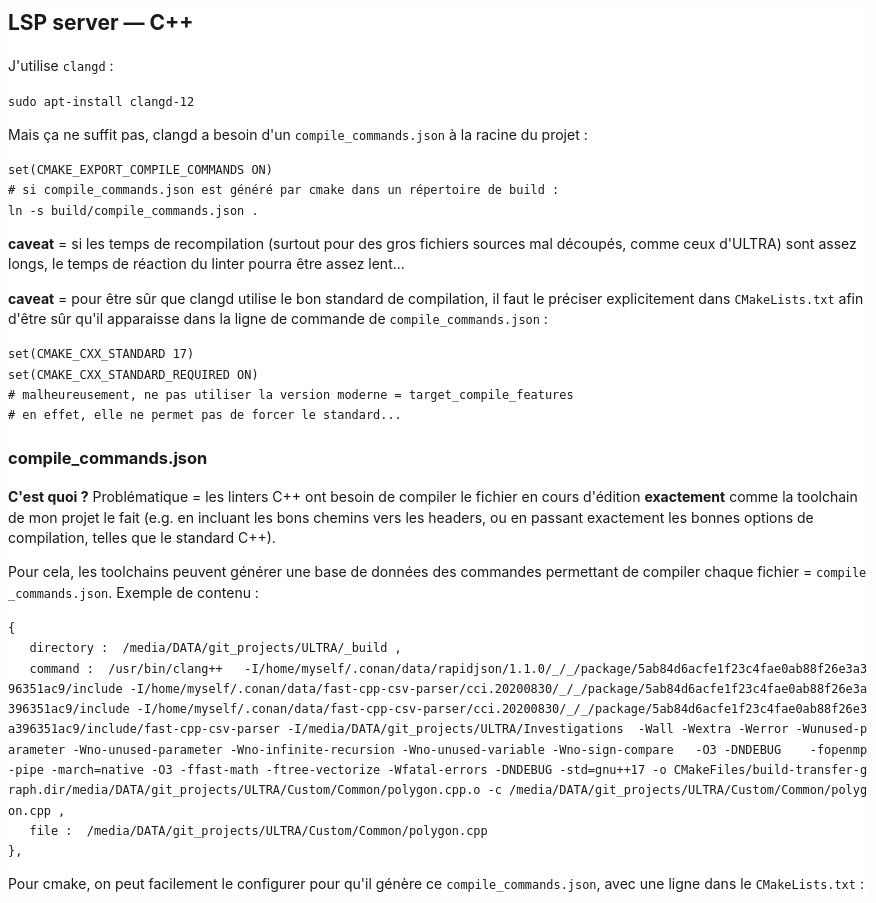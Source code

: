 ## LSP server — C++

J'utilise `clangd` :

```
sudo apt-install clangd-12
```

Mais ça ne suffit pas, clangd a besoin d'un `compile_commands.json` à la racine du projet :

```
set(CMAKE_EXPORT_COMPILE_COMMANDS ON)
# si compile_commands.json est généré par cmake dans un répertoire de build :
ln -s build/compile_commands.json .
```

**caveat** = si les temps de recompilation (surtout pour des gros fichiers sources mal découpés, comme ceux d'ULTRA) sont assez longs, le temps de réaction du linter pourra être assez lent...

**caveat** = pour être sûr que clangd utilise le bon standard de compilation, il faut le préciser explicitement dans `CMakeLists.txt` afin d'être sûr qu'il apparaisse dans la ligne de commande de `compile_commands.json` :

```
set(CMAKE_CXX_STANDARD 17)
set(CMAKE_CXX_STANDARD_REQUIRED ON)
# malheureusement, ne pas utiliser la version moderne = target_compile_features
# en effet, elle ne permet pas de forcer le standard...
```

### compile_commands.json

**C'est quoi ?** Problématique = les linters C++ ont besoin de compiler le fichier en cours d'édition **exactement** comme la toolchain de mon projet le fait (e.g. en incluant les bons chemins vers les headers, ou en passant exactement les bonnes options de compilation, telles que le standard C++).

Pour cela, les toolchains peuvent générer une base de données des commandes permettant de compiler chaque fichier = `compile_commands.json`. Exemple de contenu :

```
{
   directory :  /media/DATA/git_projects/ULTRA/_build ,
   command :  /usr/bin/clang++   -I/home/myself/.conan/data/rapidjson/1.1.0/_/_/package/5ab84d6acfe1f23c4fae0ab88f26e3a396351ac9/include -I/home/myself/.conan/data/fast-cpp-csv-parser/cci.20200830/_/_/package/5ab84d6acfe1f23c4fae0ab88f26e3a396351ac9/include -I/home/myself/.conan/data/fast-cpp-csv-parser/cci.20200830/_/_/package/5ab84d6acfe1f23c4fae0ab88f26e3a396351ac9/include/fast-cpp-csv-parser -I/media/DATA/git_projects/ULTRA/Investigations  -Wall -Wextra -Werror -Wunused-parameter -Wno-unused-parameter -Wno-infinite-recursion -Wno-unused-variable -Wno-sign-compare   -O3 -DNDEBUG    -fopenmp -pipe -march=native -O3 -ffast-math -ftree-vectorize -Wfatal-errors -DNDEBUG -std=gnu++17 -o CMakeFiles/build-transfer-graph.dir/media/DATA/git_projects/ULTRA/Custom/Common/polygon.cpp.o -c /media/DATA/git_projects/ULTRA/Custom/Common/polygon.cpp ,
   file :  /media/DATA/git_projects/ULTRA/Custom/Common/polygon.cpp
},
```

Pour cmake, on peut facilement le configurer pour qu'il génère ce `compile_commands.json`, avec une ligne dans le `CMakeLists.txt` :

